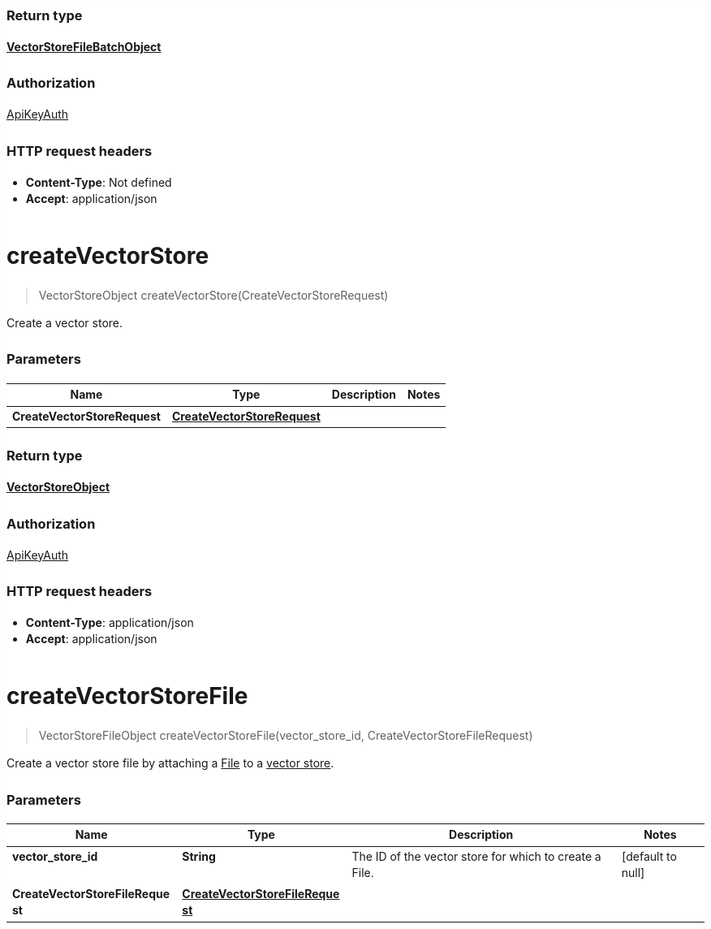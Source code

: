### Return type

[**VectorStoreFileBatchObject**](../Models/VectorStoreFileBatchObject.md)

### Authorization

[ApiKeyAuth](../README.md#ApiKeyAuth)

### HTTP request headers

- **Content-Type**: Not defined
- **Accept**: application/json

<a name="createVectorStore"></a>
# **createVectorStore**
> VectorStoreObject createVectorStore(CreateVectorStoreRequest)

Create a vector store.

### Parameters

|Name | Type | Description  | Notes |
|------------- | ------------- | ------------- | -------------|
| **CreateVectorStoreRequest** | [**CreateVectorStoreRequest**](../Models/CreateVectorStoreRequest.md)|  | |

### Return type

[**VectorStoreObject**](../Models/VectorStoreObject.md)

### Authorization

[ApiKeyAuth](../README.md#ApiKeyAuth)

### HTTP request headers

- **Content-Type**: application/json
- **Accept**: application/json

<a name="createVectorStoreFile"></a>
# **createVectorStoreFile**
> VectorStoreFileObject createVectorStoreFile(vector\_store\_id, CreateVectorStoreFileRequest)

Create a vector store file by attaching a [File](/docs/api-reference/files) to a [vector store](/docs/api-reference/vector-stores/object).

### Parameters

|Name | Type | Description  | Notes |
|------------- | ------------- | ------------- | -------------|
| **vector\_store\_id** | **String**| The ID of the vector store for which to create a File.  | [default to null] |
| **CreateVectorStoreFileRequest** | [**CreateVectorStoreFileRequest**](../Models/CreateVectorStoreFileRequest.md)|  | |
